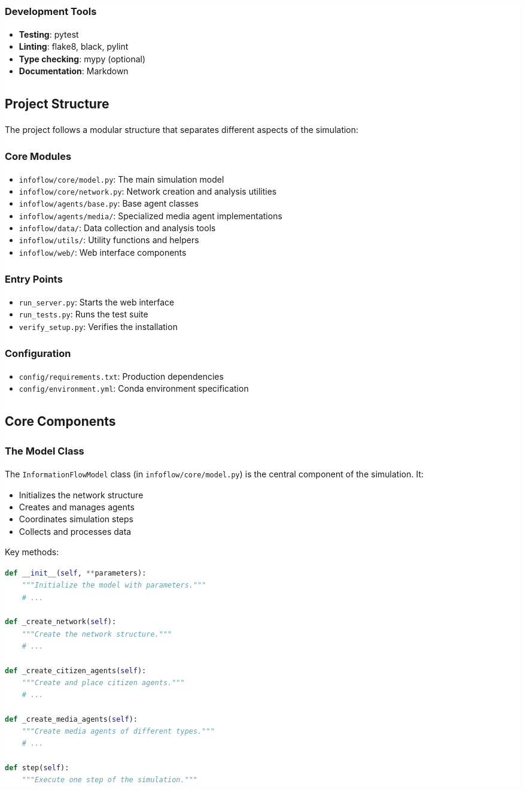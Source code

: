 ### Development Tools

- **Testing**: pytest
- **Linting**: flake8, black, pylint
- **Type checking**: mypy (optional)
- **Documentation**: Markdown

## Project Structure

The project follows a modular structure that separates different aspects of the simulation:

### Core Modules

- `infoflow/core/model.py`: The main simulation model
- `infoflow/core/network.py`: Network creation and analysis utilities
- `infoflow/agents/base.py`: Base agent classes
- `infoflow/agents/media/`: Specialized media agent implementations
- `infoflow/data/`: Data collection and analysis tools
- `infoflow/utils/`: Utility functions and helpers
- `infoflow/web/`: Web interface components

### Entry Points

- `run_server.py`: Starts the web interface
- `run_tests.py`: Runs the test suite
- `verify_setup.py`: Verifies the installation

### Configuration

- `config/requirements.txt`: Production dependencies
- `config/environment.yml`: Conda environment specification

## Core Components

### The Model Class

The `InformationFlowModel` class (in `infoflow/core/model.py`) is the central component of the simulation. It:

- Initializes the network structure
- Creates and manages agents
- Coordinates simulation steps
- Collects and processes data

Key methods:

```python
def __init__(self, **parameters):
    """Initialize the model with parameters."""
    # ...

def _create_network(self):
    """Create the network structure."""
    # ...

def _create_citizen_agents(self):
    """Create and place citizen agents."""
    # ...

def _create_media_agents(self):
    """Create media agents of different types."""
    # ...

def step(self):
    """Execute one step of the simulation."""
```